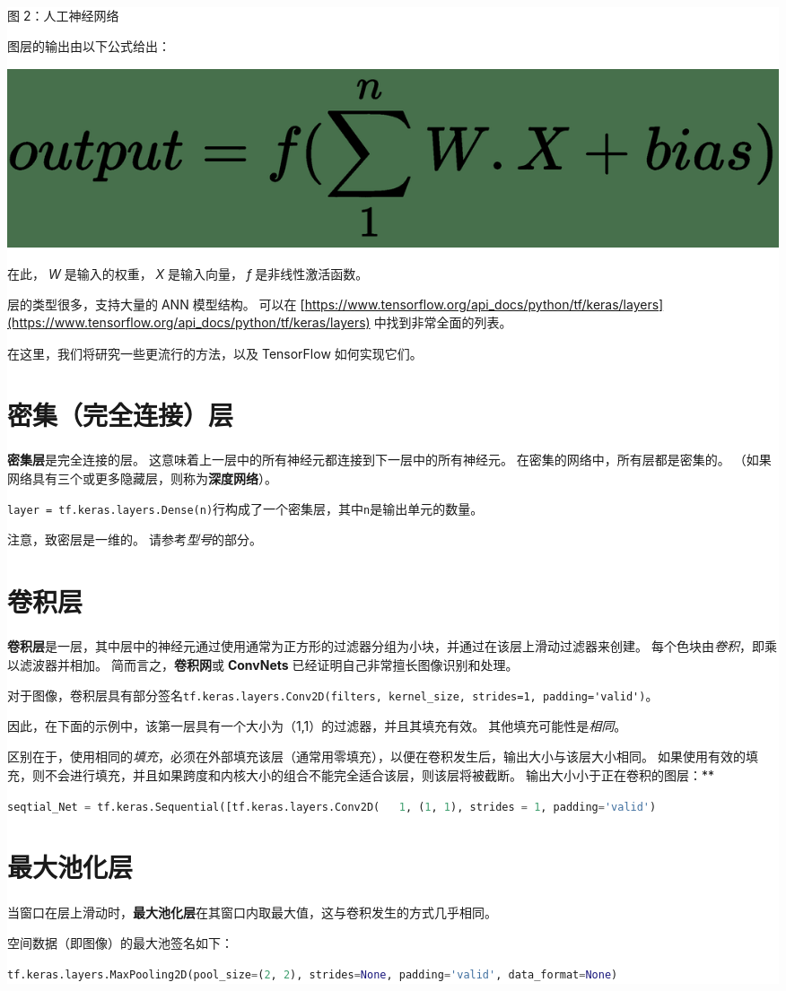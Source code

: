 图 2：人工神经网络

图层的输出由以下公式给出：

![](img/3b1b9398-5ec7-4c65-9bca-d3096545e6c1.png)

在此， *W* 是输入的权重， *X* 是输入向量， *f* 是非线性激活函数。

层的类型很多，支持大量的 ANN 模型结构。 可以在 [https://www.tensorflow.org/api_docs/python/tf/keras/layers](https://www.tensorflow.org/api_docs/python/tf/keras/layers) 中找到非常全面的列表。

在这里，我们将研究一些更流行的方法，以及 TensorFlow 如何实现它们。

# 密集（完全连接）层

**密集层**是完全连接的层。 这意味着上一层中的所有神经元都连接到下一层中的所有神经元。 在密集的网络中，所有层都是密集的。 （如果网络具有三个或更多隐藏层，则称为**深度网络**）。

`layer = tf.keras.layers.Dense(n)`行构成了一个密集层，其中`n`是输出单元的数量。

注意，致密层是一维的。 请参考*型号*的部分。

# 卷积层

**卷积层**是一层，其中层中的神经元通过使用通常为正方形的过滤器分组为小块，并通过在该层上滑动过滤器来创建。 每个色块由*卷积*，即乘以滤波器并相加。 简而言之，**卷积网**或 **ConvNets** 已经证明自己非常擅长图像识别和处理。

对于图像，卷积层具有部分签名`tf.keras.layers.Conv2D(filters, kernel_size, strides=1, padding='valid')`。

因此，在下面的示例中，该第一层具有一个大小为（1,1）的过滤器，并且其填充有效。 其他填充可能性是*相同*。

区别在于，使用相同的*填充*，必须在外部填充该层（通常用零填充），以便在卷积发生后，输出大小与该层大小相同。 如果使用有效的填充，则不会进行填充，并且如果跨度和内核大小的组合不能完全适合该层，则该层将被截断。 输出大小小于正在卷积的图层：**

```py
seqtial_Net = tf.keras.Sequential([tf.keras.layers.Conv2D(   1, (1, 1), strides = 1, padding='valid')
```

# 最大池化层

当窗口在层上滑动时，**最大池化层**在其窗口内取最大值，这与卷积发生的方式几乎相同。

空间数据（即图像）的最大池签名如下：

```py
tf.keras.layers.MaxPooling2D(pool_size=(2, 2), strides=None, padding='valid', data_format=None)
```
